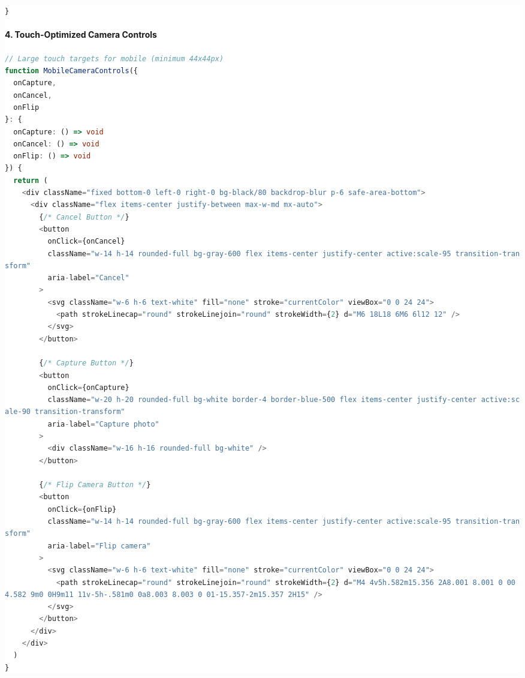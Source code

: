 ```typescript
}
```

#### 4. **Touch-Optimized Camera Controls**
```typescript
// Large touch targets for mobile (minimum 44x44px)
function MobileCameraControls({
  onCapture,
  onCancel,
  onFlip
}: {
  onCapture: () => void
  onCancel: () => void
  onFlip: () => void
}) {
  return (
    <div className="fixed bottom-0 left-0 right-0 bg-black/80 backdrop-blur p-6 safe-area-bottom">
      <div className="flex items-center justify-between max-w-md mx-auto">
        {/* Cancel Button */}
        <button
          onClick={onCancel}
          className="w-14 h-14 rounded-full bg-gray-600 flex items-center justify-center active:scale-95 transition-transform"
          aria-label="Cancel"
        >
          <svg className="w-6 h-6 text-white" fill="none" stroke="currentColor" viewBox="0 0 24 24">
            <path strokeLinecap="round" strokeLinejoin="round" strokeWidth={2} d="M6 18L18 6M6 6l12 12" />
          </svg>
        </button>

        {/* Capture Button */}
        <button
          onClick={onCapture}
          className="w-20 h-20 rounded-full bg-white border-4 border-blue-500 flex items-center justify-center active:scale-90 transition-transform"
          aria-label="Capture photo"
        >
          <div className="w-16 h-16 rounded-full bg-white" />
        </button>

        {/* Flip Camera Button */}
        <button
          onClick={onFlip}
          className="w-14 h-14 rounded-full bg-gray-600 flex items-center justify-center active:scale-95 transition-transform"
          aria-label="Flip camera"
        >
          <svg className="w-6 h-6 text-white" fill="none" stroke="currentColor" viewBox="0 0 24 24">
            <path strokeLinecap="round" strokeLinejoin="round" strokeWidth={2} d="M4 4v5h.582m15.356 2A8.001 8.001 0 004.582 9m0 0H9m11 11v-5h-.581m0 0a8.003 8.003 0 01-15.357-2m15.357 2H15" />
          </svg>
        </button>
      </div>
    </div>
  )
}
```
